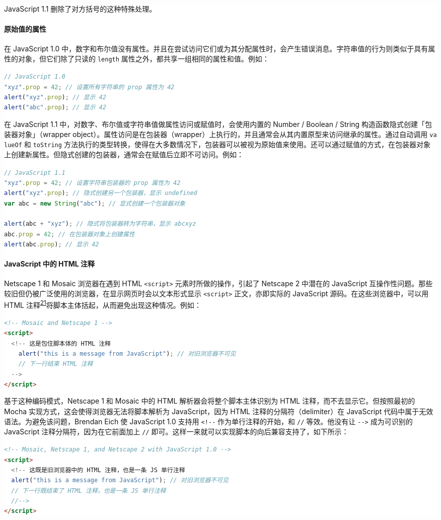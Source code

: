 JavaScript 1.1 删除了对方括号的这种特殊处理。

#### 原始值的属性
在 JavaScript 1.0 中，数字和布尔值没有属性。并且在尝试访问它们或为其分配属性时，会产生错误消息。字符串值的行为则类似于具有属性的对象，但它们除了只读的 `length` 属性之外，都共享一组相同的属性和值。例如：

``` js
// JavaScript 1.0
"xyz".prop = 42; // 设置所有字符串的 prop 属性为 42
alert("xyz".prop); // 显示 42
alert("abc".prop); // 显示 42 
```

在 JavaScript 1.1 中，对数字、布尔值或字符串值做属性访问或赋值时，会使用内置的 Number / Boolean / String 构造函数隐式创建「包装器对象」（wrapper object）。属性访问是在包装器（wrapper）上执行的，并且通常会从其内置原型来访问继承的属性。通过自动调用 `valueOf` 和 `toString` 方法执行的类型转换，使得在大多数情况下，包装器可以被视为原始值来使用。还可以通过赋值的方式，在包装器对象上创建新属性。但隐式创建的包装器，通常会在赋值后立即不可访问。例如：

``` js
// JavaScript 1.1
"xyz".prop = 42; // 设置字符串包装器的 prop 属性为 42
alert("xyz".prop); // 隐式创建另一个包装器，显示 undefined
var abc = new String("abc"); // 显式创建一个包装器对象

alert(abc + "xyz"); // 隐式将包装器转为字符串，显示 abcxyz
abc.prop = 42; // 在包装器对象上创建属性
alert(abc.prop); // 显示 42
```

#### JavaScript 中的 HTML 注释
Netscape 1 和 Mosaic 浏览器在遇到 HTML `<script>` 元素时所做的操作，引起了 Netscape 2 中潜在的 JavaScript 互操作性问题。那些较旧但仍被广泛使用的浏览器，在显示网页时会以文本形式显示 `<script>` 正文，亦即实际的 JavaScript 源码。在这些浏览器中，可以用 HTML 注释<sup>[21](./notes.md#21)</sup>将脚本主体括起，从而避免出现这种情况。例如：

``` html
<!-- Mosaic and Netscape 1 -->
<script>
  <!-- 这是包住脚本体的 HTML 注释
    alert("this is a message from JavaScript"); // 对旧浏览器不可见
    // 下一行结束 HTML 注释
  -->
</script>
```

基于这种编码模式，Netscape 1 和 Mosaic 中的 HTML 解析器会将整个脚本主体识别为 HTML 注释，而不去显示它。但按照最初的 Mocha 实现方式，这会使得浏览器无法将脚本解析为 JavaScript，因为 HTML 注释的分隔符（delimiter）在 JavaScript 代码中属于无效语法。为避免该问题，Brendan Eich 使 JavaScript 1.0 支持用 `<!--` 作为单行注释的开始，和 `//` 等效。他没有让 `-->` 成为可识别的 JavaScript 注释分隔符，因为在它前面加上 `//` 即可。这样一来就可以实现脚本的向后兼容支持了，如下所示：

``` html
<!-- Mosaic, Netscape 1, and Netscape 2 with JavaScript 1.0 -->
<script>
  <!-- 这既是旧浏览器中的 HTML 注释，也是一条 JS 单行注释
  alert("this is a message from JavaScript"); // 对旧浏览器不可见
  // 下一行既结束了 HTML 注释，也是一条 JS 单行注释
  //-->
</script>
```
